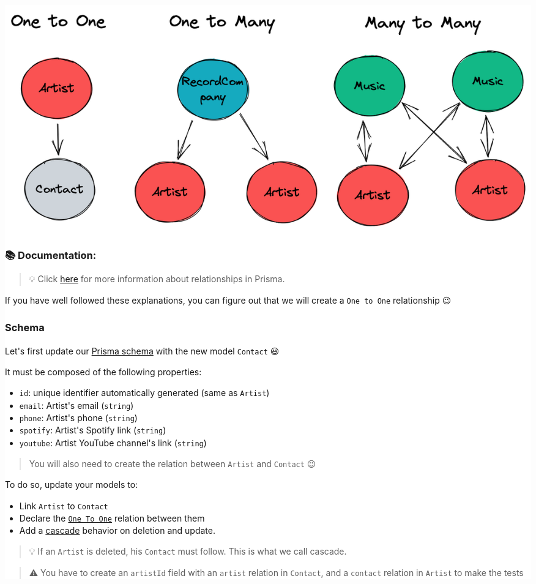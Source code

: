 ![relational type](../../../../.github/assets/software/day02/ORM/software_bdd_relational_type.png)

### 📚 Documentation:
> 💡 Click [here](https://www.prisma.io/docs/concepts/components/prisma-schema/relations)
> for more information about relationships in Prisma.

If you have well followed these explanations, you can figure out that we
will create a `One to One` relationship 😉

### Schema

Let's first update our [Prisma schema](https://www.prisma.io/docs/concepts/components/prisma-schema) with
the new model `Contact` 😃

It must be composed of the following properties:
- `id`: unique identifier automatically generated (same as `Artist`)
- `email`: Artist's email (`string`)
- `phone`: Artist's phone (`string`)
- `spotify`: Artist's Spotify link (`string`)
- `youtube`: Artist YouTube channel's link (`string`)

> You will also need to create the relation between `Artist` and `Contact` 😉

To do so, update your models to:
- Link `Artist` to `Contact`
- Declare the [`One To One`](https://www.prisma.io/docs/concepts/components/prisma-schema/relations/one-to-one-relations)
relation between them
- Add a [cascade](https://www.prisma.io/docs/concepts/components/prisma-schema/relations/referential-actions#cascade) behavior on deletion and update. 

> 💡 If an `Artist` is deleted, his `Contact` must follow. This is what we call cascade.

> ⚠️ You have to create an `artistId` field with an `artist` relation in `Contact`, and a `contact` relation in `Artist` to make the tests
